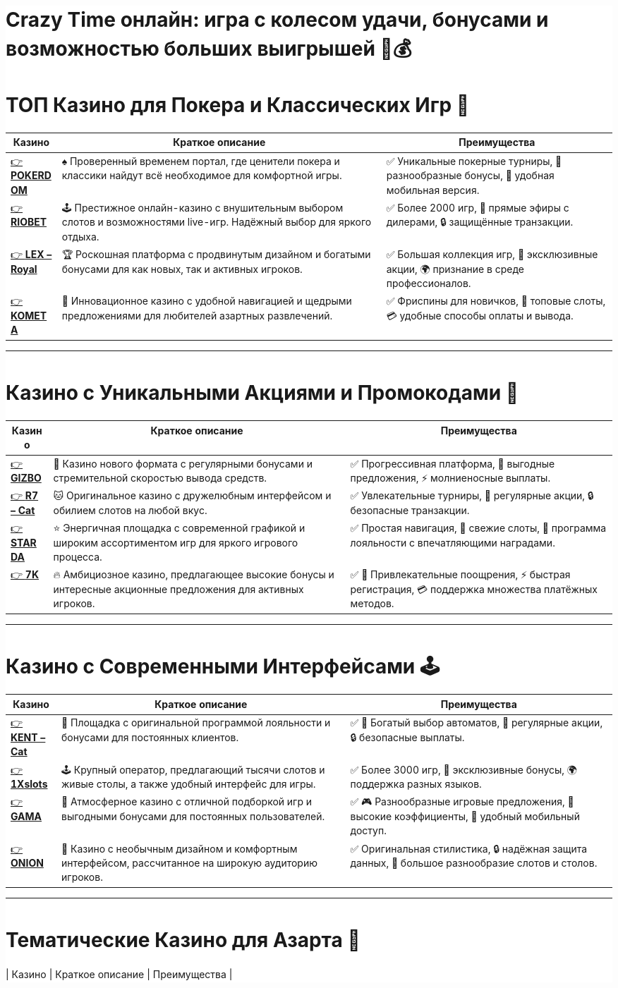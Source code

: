 # Crazy Time онлайн: игра с колесом удачи, бонусами и возможностью больших выигрышей 🎡💰
# ТОП Казино для Покера и Классических Игр 🎲

| Казино                                                                                  | Краткое описание                                                                                                     | Преимущества                                                                                     |
|----------------------------------------------------------------------------------------|-----------------------------------------------------------------------------------------------------------------------|---------------------------------------------------------------------------------------------------|
| [👉 **POKERDOM**](https://brandplay.link/FwVc4f)                                       | ♠️ Проверенный временем портал, где ценители покера и классики найдут всё необходимое для комфортной игры.            | ✅ Уникальные покерные турниры, 🎁 разнообразные бонусы, 📱 удобная мобильная версия.              |
| [👉 **RIOBET**](https://brandplay.link/TnjsxFvH)                                        | 🕹️ Престижное онлайн-казино с внушительным выбором слотов и возможностями live-игр. Надёжный выбор для яркого отдыха.  | ✅ Более 2000 игр, 🎰 прямые эфиры с дилерами, 🔒 защищённые транзакции.                           |
| [👉 **LEX – Royal**](https://brandplay.link/VMqNXPFs)                                   | 🏆 Роскошная платформа с продвинутым дизайном и богатыми бонусами для как новых, так и активных игроков.              | ✅ Большая коллекция игр, 💎 эксклюзивные акции, 🌍 признание в среде профессионалов.              |
| [👉 **KOMETA**](https://brandplay.link/jHzFFYGv)                                        | 🌠 Инновационное казино с удобной навигацией и щедрыми предложениями для любителей азартных развлечений.               | ✅ Фриспины для новичков, 🎰 топовые слоты, 💳 удобные способы оплаты и вывода.                    |

---

# Казино с Уникальными Акциями и Промокодами 🌌

| Казино                                                                  | Краткое описание                                                                                           | Преимущества                                                                                                |
|------------------------------------------------------------------------|-------------------------------------------------------------------------------------------------------------|--------------------------------------------------------------------------------------------------------------|
| [👉 **GIZBO**](https://brandplay.link/rvzLrVLp)                         | 🚀 Казино нового формата с регулярными бонусами и стремительной скоростью вывода средств.                    | ✅ Прогрессивная платформа, 🤑 выгодные предложения, ⚡ молниеносные выплаты.                                  |
| [👉 **R7 – Cat**](https://brandplay.link/dByFXP7h)                      | 🐱 Оригинальное казино с дружелюбным интерфейсом и обилием слотов на любой вкус.                             | ✅ Увлекательные турниры, 🎁 регулярные акции, 🔒 безопасные транзакции.                                      |
| [👉 **STARDA**](https://brandplay.link/HDcDrxLk)                        | ⭐ Энергичная площадка с современной графикой и широким ассортиментом игр для яркого игрового процесса.      | ✅ Простая навигация, 🎰 свежие слоты, 💼 программа лояльности с впечатляющими наградами.                     |
| [👉 **7K**](https://brandplay.link/dd46bNgD)                            | 🔥 Амбициозное казино, предлагающее высокие бонусы и интересные акционные предложения для активных игроков. | ✅ 🎁 Привлекательные поощрения, ⚡ быстрая регистрация, 💳 поддержка множества платёжных методов.             |

---

# Казино с Современными Интерфейсами 🕹️

| Казино                                                                     | Краткое описание                                                                                      | Преимущества                                                                                      |
|---------------------------------------------------------------------------|--------------------------------------------------------------------------------------------------------|----------------------------------------------------------------------------------------------------|
| [👉 **KENT – Cat**](https://brandplay.link/XRH1g6Vb)                      | 🏰 Площадка с оригинальной программой лояльности и бонусами для постоянных клиентов.                    | ✅ 🎰 Богатый выбор автоматов, 🌟 регулярные акции, 🔒 безопасные выплаты.                          |
| [👉 **1Xslots**](https://brandplay.link/J2ZbqMPZ)                         | 🕹️ Крупный оператор, предлагающий тысячи слотов и живые столы, а также удобный интерфейс для игры.     | ✅ Более 3000 игр, 🎁 эксклюзивные бонусы, 🌍 поддержка разных языков.                               |
| [👉 **GAMA**](https://brandplay.link/RD52jZbL)                            | 🎲 Атмосферное казино с отличной подборкой игр и выгодными бонусами для постоянных пользователей.       | ✅ 🎮 Разнообразные игровые предложения, 💸 высокие коэффициенты, 📱 удобный мобильный доступ.       |
| [👉 **ONION**](https://brandplay.link/8LcS6Djb)                           | 🧅 Казино с необычным дизайном и комфортным интерфейсом, рассчитанное на широкую аудиторию игроков.     | ✅ Оригинальная стилистика, 🔒 надёжная защита данных, 🎰 большое разнообразие слотов и столов.      |

---

# Тематические Казино для Азарта 🎨

| Казино                                                                                                         | Краткое описание                                                                                                    | Преимущества                                                                                                 |
